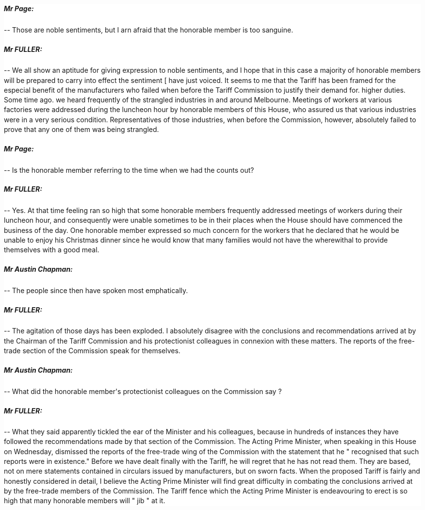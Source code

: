 ##### Mr Page:

-- Those are noble sentiments, but I arn afraid that the honorable member is too sanguine. 

##### Mr FULLER:

-- We all show an aptitude for giving expression to noble sentiments, and I hope that in this case a majority of honorable members will be prepared to carry into effect the sentiment [ have just voiced. It seems to me that the Tariff has been framed for the especial benefit of the manufacturers who failed when before the Tariff Commission to justify their demand for. higher duties. Some time ago. we heard frequently of the strangled industries in and around Melbourne. Meetings of workers at various factories were addressed during the luncheon hour by honorable members of this House, who assured us that various industries were in a very serious condition. Representatives of those industries, when before the Commission, however, absolutely failed to prove that any one of them was being strangled. 

##### Mr Page:

-- Is the honorable member referring to the time when we had the counts  out? 

##### Mr FULLER:

-- Yes. At that time feeling ran so high that some honorable members frequently addressed meetings of workers during their luncheon hour, and consequently were unable sometimes to be in their places when the House should have commenced the business of the day. One honorable member expressed so much concern for the workers that he declared that he would be unable to enjoy his Christmas dinner since he would know that many families would not have the wherewithal to provide themselves with a good meal. 

##### Mr Austin Chapman:

-- The people since then have spoken most emphatically. 

##### Mr FULLER:

-- The agitation of those days has been exploded. I absolutely disagree with the conclusions and recommendations arrived at by the  Chairman  of the  Tariff Commission and his protectionist colleagues in connexion with these matters. The reports of the free-trade section of the Commission speak for themselves. 

##### Mr Austin Chapman:

-- What did the honorable member's protectionist colleagues on the Commission say ? 

##### Mr FULLER:

-- What they said apparently tickled the ear of the Minister and his colleagues, because in hundreds of instances they have followed the recommendations made by that section of the Commission. The Acting Prime Minister, when speaking in this House on Wednesday, dismissed the reports of the free-trade wing of the Commission with the statement that he " recognised that such reports were in existence." Before we have dealt finally with the Tariff, he will regret that he has not read them. They are based, not on mere statements contained in circulars issued by manufacturers, but on sworn facts. When the proposed Tariff is fairly and honestly considered in detail, I believe the Acting Prime Minister will find great difficulty in combating the conclusions arrived at by the free-trade members of the Commission. The Tariff fence which the Acting Prime Minister is endeavouring to erect is so high that many honorable members will " jib " at it. 
